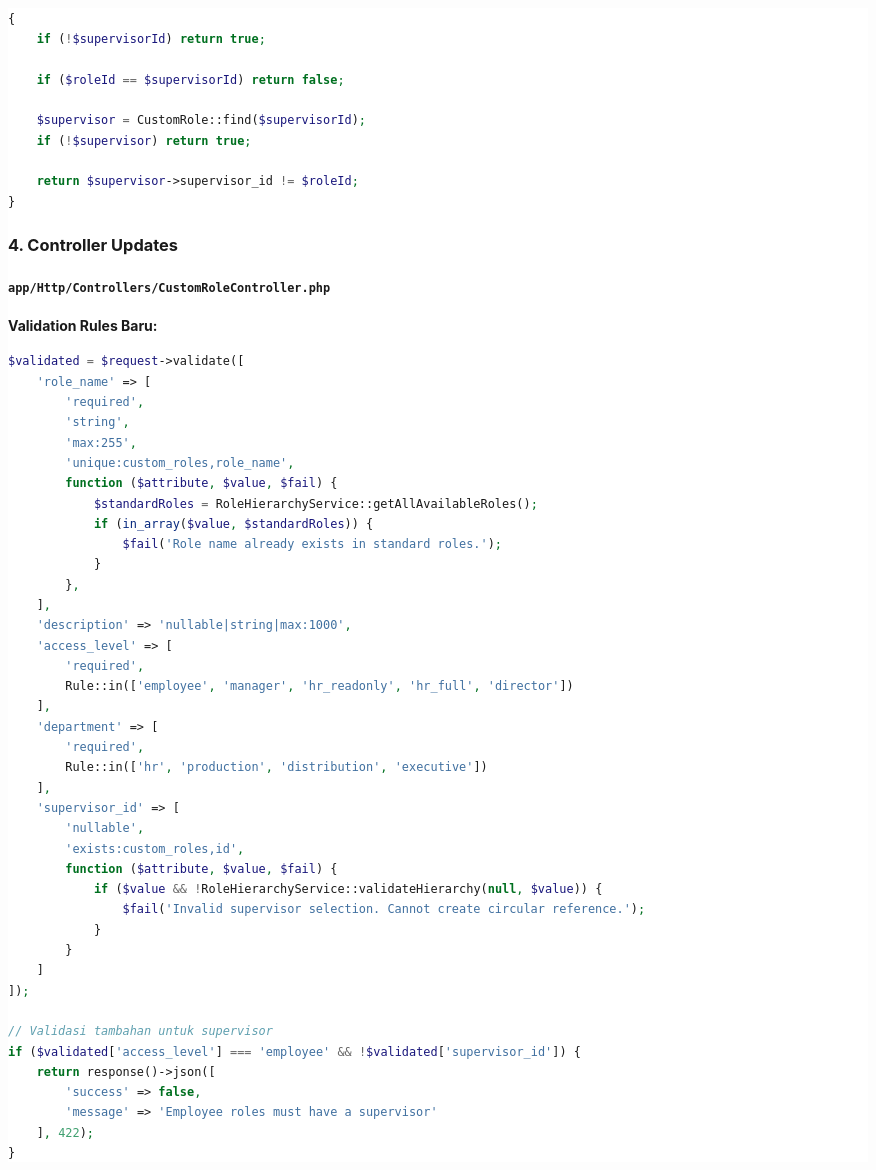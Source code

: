 ```php
{
    if (!$supervisorId) return true;
    
    if ($roleId == $supervisorId) return false;
    
    $supervisor = CustomRole::find($supervisorId);
    if (!$supervisor) return true;
    
    return $supervisor->supervisor_id != $roleId;
}
```

### 4. **Controller Updates**

#### **`app/Http/Controllers/CustomRoleController.php`**

**Validation Rules Baru:**
```php
$validated = $request->validate([
    'role_name' => [
        'required',
        'string',
        'max:255',
        'unique:custom_roles,role_name',
        function ($attribute, $value, $fail) {
            $standardRoles = RoleHierarchyService::getAllAvailableRoles();
            if (in_array($value, $standardRoles)) {
                $fail('Role name already exists in standard roles.');
            }
        },
    ],
    'description' => 'nullable|string|max:1000',
    'access_level' => [
        'required',
        Rule::in(['employee', 'manager', 'hr_readonly', 'hr_full', 'director'])
    ],
    'department' => [
        'required',
        Rule::in(['hr', 'production', 'distribution', 'executive'])
    ],
    'supervisor_id' => [
        'nullable',
        'exists:custom_roles,id',
        function ($attribute, $value, $fail) {
            if ($value && !RoleHierarchyService::validateHierarchy(null, $value)) {
                $fail('Invalid supervisor selection. Cannot create circular reference.');
            }
        }
    ]
]);

// Validasi tambahan untuk supervisor
if ($validated['access_level'] === 'employee' && !$validated['supervisor_id']) {
    return response()->json([
        'success' => false,
        'message' => 'Employee roles must have a supervisor'
    ], 422);
}
```
